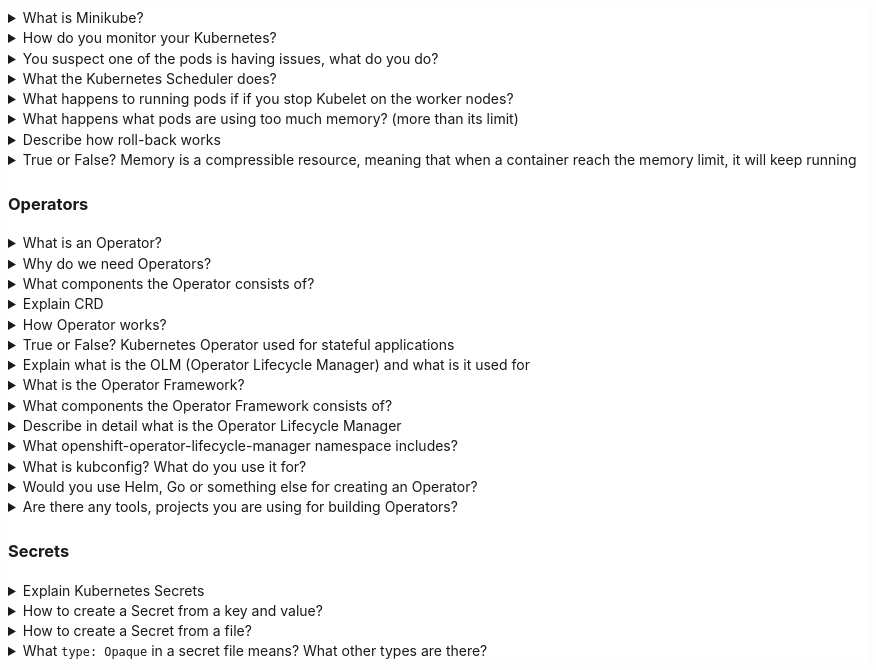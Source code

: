 <details><summary>What is Minikube?</summary></details>

<details><summary>How do you monitor your Kubernetes?</summary></details>

<details><summary>You suspect one of the pods is having issues, what do you do?</summary></details>

<details><summary>What the Kubernetes Scheduler does?</summary></details>

<details><summary>What happens to running pods if if you stop Kubelet on the worker nodes?</summary></details>

<details><summary>What happens what pods are using too much memory? (more than its limit)</summary></details>

<details><summary>Describe how roll-back works</summary></details>

<details><summary>True or False? Memory is a compressible resource, meaning that when a container reach the memory limit, it will keep running</summary></details>

### Operators

<details><summary>What is an Operator?</summary></details>

<details><summary>Why do we need Operators?</summary></details>

<details><summary>What components the Operator consists of?</summary></details>

<details><summary>Explain CRD</summary></details>

<details><summary>How Operator works?</summary></details>

<details><summary>True or False? Kubernetes Operator used for stateful applications</summary></details>

<details><summary>Explain what is the OLM (Operator Lifecycle Manager) and what is it used for</summary></details>

<details><summary>What is the Operator Framework?</summary></details>

<details><summary>What components the Operator Framework consists of?</summary></details>

<details><summary>Describe in detail what is the Operator Lifecycle Manager</summary></details>

<details><summary>What openshift-operator-lifecycle-manager namespace includes?</summary></details>

<details><summary>What is kubconfig? What do you use it for?</summary></details>

<details><summary>Would you use Helm, Go or something else for creating an Operator?</summary></details>

<details><summary>Are there any tools, projects you are using for building Operators?</summary></details>

### Secrets

<details><summary>Explain Kubernetes Secrets</summary></details>

<details><summary>How to create a Secret from a key and value?</summary></details>

<details><summary>How to create a Secret from a file?</summary></details>

<details><summary>What <code>type: Opaque</code> in a secret file means? What other types are there?</summary></details>
